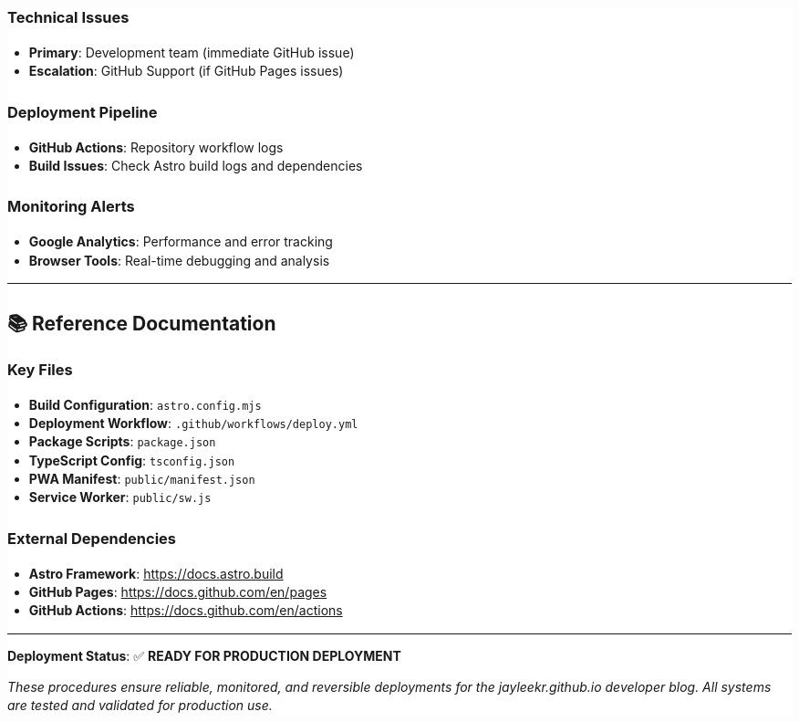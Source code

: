 ### Technical Issues
- **Primary**: Development team (immediate GitHub issue)
- **Escalation**: GitHub Support (if GitHub Pages issues)

### Deployment Pipeline
- **GitHub Actions**: Repository workflow logs
- **Build Issues**: Check Astro build logs and dependencies

### Monitoring Alerts
- **Google Analytics**: Performance and error tracking
- **Browser Tools**: Real-time debugging and analysis

---

## 📚 Reference Documentation

### Key Files
- **Build Configuration**: `astro.config.mjs`
- **Deployment Workflow**: `.github/workflows/deploy.yml`
- **Package Scripts**: `package.json`
- **TypeScript Config**: `tsconfig.json`
- **PWA Manifest**: `public/manifest.json`
- **Service Worker**: `public/sw.js`

### External Dependencies
- **Astro Framework**: https://docs.astro.build
- **GitHub Pages**: https://docs.github.com/en/pages
- **GitHub Actions**: https://docs.github.com/en/actions

---

**Deployment Status**: ✅ **READY FOR PRODUCTION DEPLOYMENT**

*These procedures ensure reliable, monitored, and reversible deployments for the jayleekr.github.io developer blog. All systems are tested and validated for production use.*